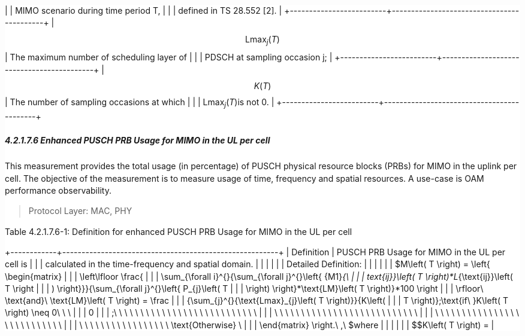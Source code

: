 |                         | MIMO scenario during time period T,       |
|                         | defined in TS 28.552 \[2\].               |
+-------------------------+-------------------------------------------+
| $$\text{Lmax}_{j}(T)$$  | The maximum number of scheduling layer of |
|                         | PDSCH at sampling occasion j;             |
+-------------------------+-------------------------------------------+
| $$K\left( T \right)$$   | The number of sampling occasions at which |
|                         | $\text{Lmax}_{j}(T)$is not 0.             |
+-------------------------+-------------------------------------------+

##### 4.2.1.7.6 Enhanced PUSCH PRB Usage for MIMO in the UL per cell

This measurement provides the total usage (in percentage) of PUSCH
physical resource blocks (PRBs) for MIMO in the uplink per cell. The
objective of the measurement is to measure usage of time, frequency and
spatial resources. A use-case is OAM performance observability.

> Protocol Layer: MAC, PHY

Table 4.2.1.7.6-1: Definition for enhanced PUSCH PRB Usage for MIMO in
the UL per cell

+------------+--------------------------------------------------------+
| Definition | PUSCH PRB Usage for MIMO in the UL per cell is         |
|            | calculated in the time-frequency and spatial domain.   |
|            |                                                        |
|            | Detailed Definition:                                   |
|            |                                                        |
|            | $M\left( T \right) = \left\{ \begin{matrix}            |
|            | \left\lfloor \frac{                                    |
|            | \sum_{\forall i}^{}{\sum_{\forall j}^{}\left\{ {M1}_{\ |
|            | text{ij}}\left( T \right)*L_{\text{ij}}\left( T \right |
|            | ) \right\}}}{\sum_{\forall j}^{}\left\{ P_{j}\left( T  |
|            | \right) \right\}*\text{LM}\left( T \right)}*100 \right |
|            | \rfloor\ \text{and}\ \text{LM}\left( T \right) = \frac |
|            | {\sum_{j}^{}{\text{Lmax}_{j}\left( T \right)}}{K\left( |
|            |  T \right)};\text{if\ }K\left( T \right) \neq 0\ \  \\ |
|            | 0                                                      |
|            | ;\ \ \ \ \ \ \ \ \ \ \ \ \ \ \ \ \ \ \ \ \ \ \ \ \ \ \ |
|            |  \ \ \ \ \ \ \ \ \ \ \ \ \ \ \ \ \ \ \ \ \ \ \ \ \ \ \ |
|            |  \ \ \ \ \ \ \ \ \ \ \ \ \ \ \ \ \ \ \ \ \ \ \ \ \ \ \ |
|            |  \ \ \ \ \ \ \ \ \ \ \ \ \ \ \ \ \ \text{Otherwise} \\ |
|            | \end{matrix} \right.\ ,\ $where                        |
|            |                                                        |
|            | $$K\left( T \right) =                                  |